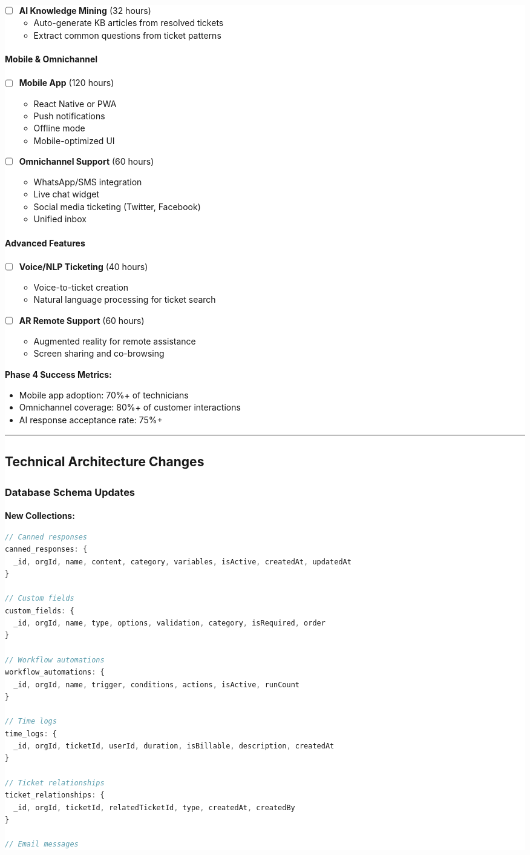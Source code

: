- [ ] **AI Knowledge Mining** (32 hours)
  - Auto-generate KB articles from resolved tickets
  - Extract common questions from ticket patterns

#### Mobile & Omnichannel
- [ ] **Mobile App** (120 hours)
  - React Native or PWA
  - Push notifications
  - Offline mode
  - Mobile-optimized UI

- [ ] **Omnichannel Support** (60 hours)
  - WhatsApp/SMS integration
  - Live chat widget
  - Social media ticketing (Twitter, Facebook)
  - Unified inbox

#### Advanced Features
- [ ] **Voice/NLP Ticketing** (40 hours)
  - Voice-to-ticket creation
  - Natural language processing for ticket search

- [ ] **AR Remote Support** (60 hours)
  - Augmented reality for remote assistance
  - Screen sharing and co-browsing

**Phase 4 Success Metrics:**
- Mobile app adoption: 70%+ of technicians
- Omnichannel coverage: 80%+ of customer interactions
- AI response acceptance rate: 75%+

---

## Technical Architecture Changes

### Database Schema Updates

**New Collections:**
```javascript
// Canned responses
canned_responses: {
  _id, orgId, name, content, category, variables, isActive, createdAt, updatedAt
}

// Custom fields
custom_fields: {
  _id, orgId, name, type, options, validation, category, isRequired, order
}

// Workflow automations
workflow_automations: {
  _id, orgId, name, trigger, conditions, actions, isActive, runCount
}

// Time logs
time_logs: {
  _id, orgId, ticketId, userId, duration, isBillable, description, createdAt
}

// Ticket relationships
ticket_relationships: {
  _id, orgId, ticketId, relatedTicketId, type, createdAt, createdBy
}

// Email messages
```